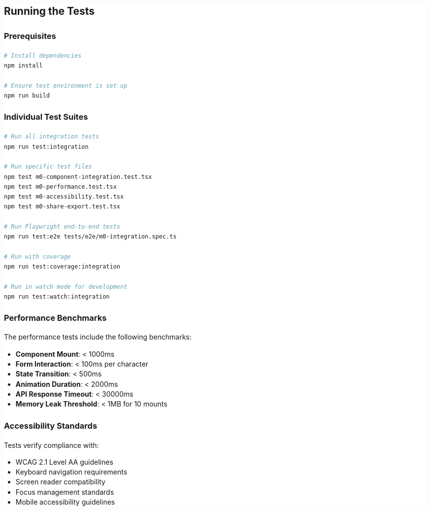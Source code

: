 ## Running the Tests

### Prerequisites
```bash
# Install dependencies
npm install

# Ensure test environment is set up
npm run build
```

### Individual Test Suites

```bash
# Run all integration tests
npm run test:integration

# Run specific test files
npm test m0-component-integration.test.tsx
npm test m0-performance.test.tsx
npm test m0-accessibility.test.tsx
npm test m0-share-export.test.tsx

# Run Playwright end-to-end tests
npm run test:e2e tests/e2e/m0-integration.spec.ts

# Run with coverage
npm run test:coverage:integration

# Run in watch mode for development
npm run test:watch:integration
```

### Performance Benchmarks

The performance tests include the following benchmarks:

- **Component Mount**: < 1000ms
- **Form Interaction**: < 100ms per character
- **State Transition**: < 500ms
- **Animation Duration**: < 2000ms
- **API Response Timeout**: < 30000ms
- **Memory Leak Threshold**: < 1MB for 10 mounts

### Accessibility Standards

Tests verify compliance with:
- WCAG 2.1 Level AA guidelines
- Keyboard navigation requirements
- Screen reader compatibility
- Focus management standards
- Mobile accessibility guidelines
